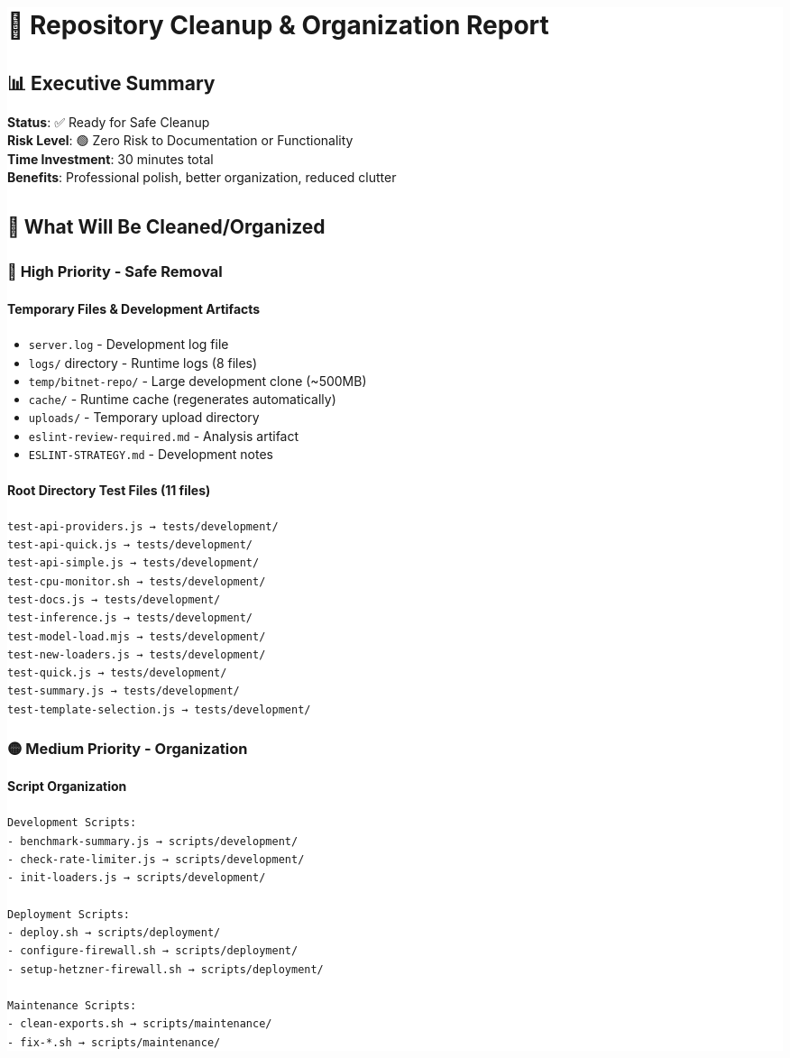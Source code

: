 # 🧹 Repository Cleanup & Organization Report

## 📊 Executive Summary

**Status**: ✅ Ready for Safe Cleanup  
**Risk Level**: 🟢 Zero Risk to Documentation or Functionality  
**Time Investment**: 30 minutes total  
**Benefits**: Professional polish, better organization, reduced clutter  

## 🎯 What Will Be Cleaned/Organized

### 🔴 **High Priority - Safe Removal**

#### **Temporary Files & Development Artifacts**
- `server.log` - Development log file
- `logs/` directory - Runtime logs (8 files)
- `temp/bitnet-repo/` - Large development clone (~500MB)
- `cache/` - Runtime cache (regenerates automatically)
- `uploads/` - Temporary upload directory
- `eslint-review-required.md` - Analysis artifact
- `ESLINT-STRATEGY.md` - Development notes

#### **Root Directory Test Files (11 files)**
```
test-api-providers.js → tests/development/
test-api-quick.js → tests/development/
test-api-simple.js → tests/development/
test-cpu-monitor.sh → tests/development/
test-docs.js → tests/development/
test-inference.js → tests/development/
test-model-load.mjs → tests/development/
test-new-loaders.js → tests/development/
test-quick.js → tests/development/
test-summary.js → tests/development/
test-template-selection.js → tests/development/
```

### 🟡 **Medium Priority - Organization**

#### **Script Organization**
```
Development Scripts:
- benchmark-summary.js → scripts/development/
- check-rate-limiter.js → scripts/development/
- init-loaders.js → scripts/development/

Deployment Scripts:
- deploy.sh → scripts/deployment/
- configure-firewall.sh → scripts/deployment/
- setup-hetzner-firewall.sh → scripts/deployment/

Maintenance Scripts:
- clean-exports.sh → scripts/maintenance/
- fix-*.sh → scripts/maintenance/
```
